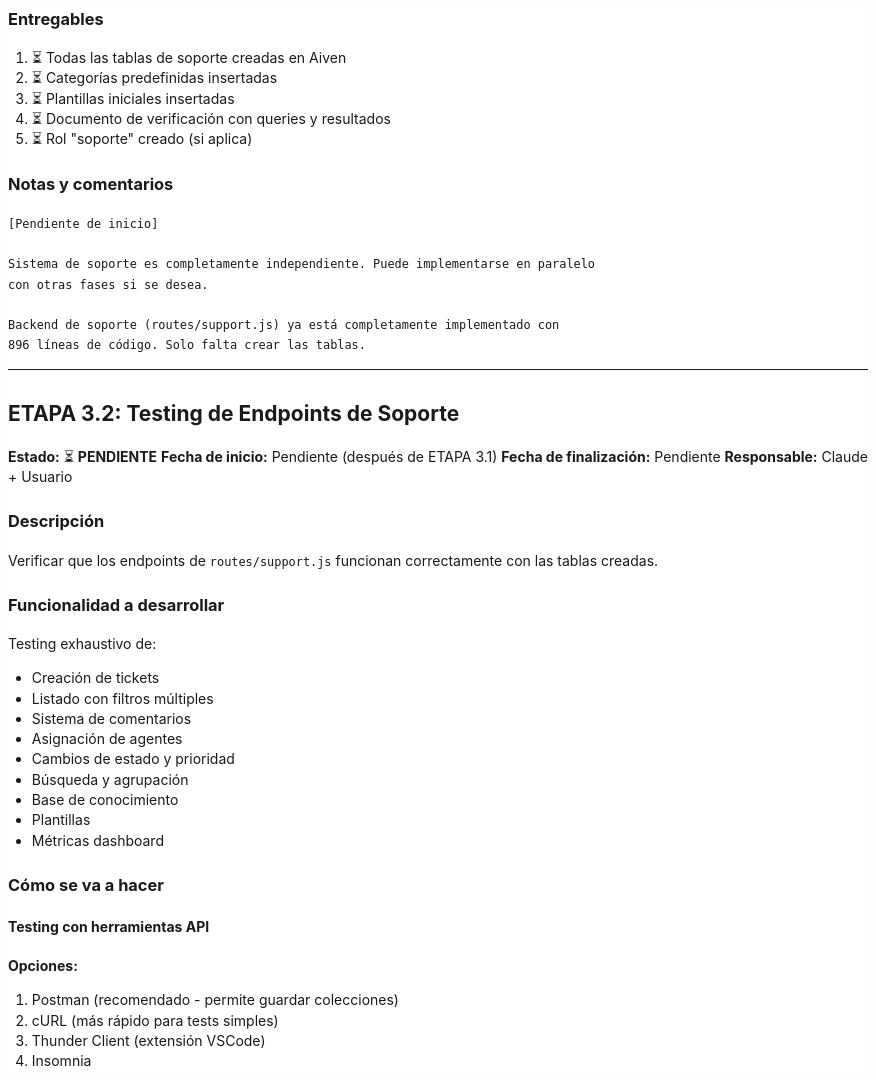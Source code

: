 ### Entregables
1. ⏳ Todas las tablas de soporte creadas en Aiven
2. ⏳ Categorías predefinidas insertadas
3. ⏳ Plantillas iniciales insertadas
4. ⏳ Documento de verificación con queries y resultados
5. ⏳ Rol "soporte" creado (si aplica)

### Notas y comentarios
```
[Pendiente de inicio]

Sistema de soporte es completamente independiente. Puede implementarse en paralelo
con otras fases si se desea.

Backend de soporte (routes/support.js) ya está completamente implementado con
896 líneas de código. Solo falta crear las tablas.
```

---

## ETAPA 3.2: Testing de Endpoints de Soporte

**Estado:** ⏳ **PENDIENTE**
**Fecha de inicio:** Pendiente (después de ETAPA 3.1)
**Fecha de finalización:** Pendiente
**Responsable:** Claude + Usuario

### Descripción
Verificar que los endpoints de `routes/support.js` funcionan correctamente con las tablas creadas.

### Funcionalidad a desarrollar
Testing exhaustivo de:
- Creación de tickets
- Listado con filtros múltiples
- Sistema de comentarios
- Asignación de agentes
- Cambios de estado y prioridad
- Búsqueda y agrupación
- Base de conocimiento
- Plantillas
- Métricas dashboard

### Cómo se va a hacer

#### Testing con herramientas API

**Opciones:**
1. Postman (recomendado - permite guardar colecciones)
2. cURL (más rápido para tests simples)
3. Thunder Client (extensión VSCode)
4. Insomnia
